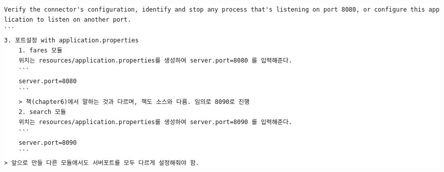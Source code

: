     Verify the connector's configuration, identify and stop any process that's listening on port 8080, or configure this application to listen on another port.
    ```
    3. 포트설정 with application.properties 
        1. fares 모듈  
        위치는 resources/application.properties를 생성하여 server.port=8080 를 입력해준다.
        ```
        server.port=8080
        ```
        > 책(chapter6)에서 말하는 것과 다르며, 책도 소스와 다름. 임의로 8090로 진행
        2. search 모듈
        위치는 resources/application.properties를 생성하여 server.port=8090 를 입력해준다.
        ```
        server.port=8090
        ```
    > 앞으로 만들 다른 모듈에서도 서버포트를 모두 다르게 설정해줘야 함.